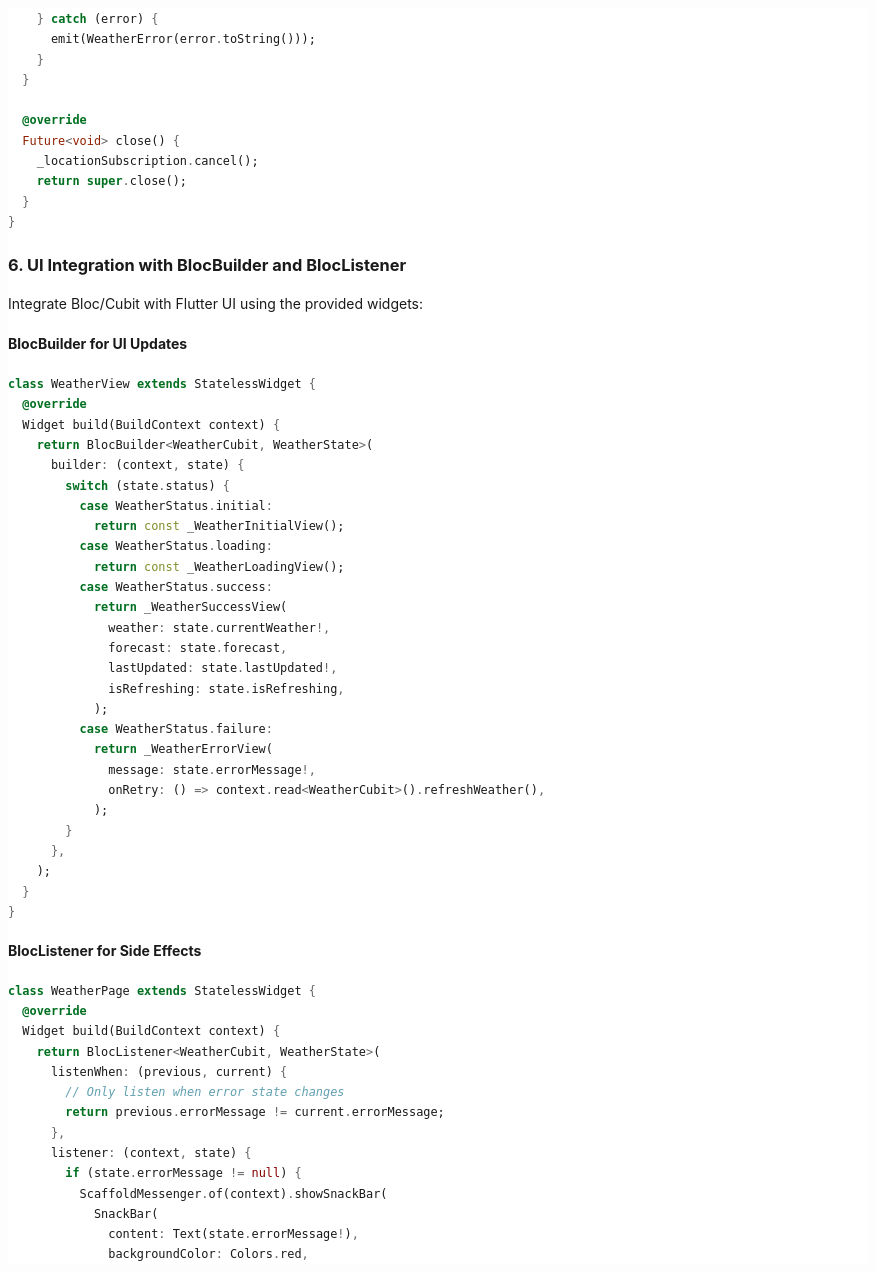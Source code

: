 ```dart
    } catch (error) {
      emit(WeatherError(error.toString()));
    }
  }
  
  @override
  Future<void> close() {
    _locationSubscription.cancel();
    return super.close();
  }
}
```

### **6. UI Integration with BlocBuilder and BlocListener**

Integrate Bloc/Cubit with Flutter UI using the provided widgets:

#### **BlocBuilder for UI Updates**
```dart
class WeatherView extends StatelessWidget {
  @override
  Widget build(BuildContext context) {
    return BlocBuilder<WeatherCubit, WeatherState>(
      builder: (context, state) {
        switch (state.status) {
          case WeatherStatus.initial:
            return const _WeatherInitialView();
          case WeatherStatus.loading:
            return const _WeatherLoadingView();
          case WeatherStatus.success:
            return _WeatherSuccessView(
              weather: state.currentWeather!,
              forecast: state.forecast,
              lastUpdated: state.lastUpdated!,
              isRefreshing: state.isRefreshing,
            );
          case WeatherStatus.failure:
            return _WeatherErrorView(
              message: state.errorMessage!,
              onRetry: () => context.read<WeatherCubit>().refreshWeather(),
            );
        }
      },
    );
  }
}
```

#### **BlocListener for Side Effects**
```dart
class WeatherPage extends StatelessWidget {
  @override
  Widget build(BuildContext context) {
    return BlocListener<WeatherCubit, WeatherState>(
      listenWhen: (previous, current) {
        // Only listen when error state changes
        return previous.errorMessage != current.errorMessage;
      },
      listener: (context, state) {
        if (state.errorMessage != null) {
          ScaffoldMessenger.of(context).showSnackBar(
            SnackBar(
              content: Text(state.errorMessage!),
              backgroundColor: Colors.red,
```